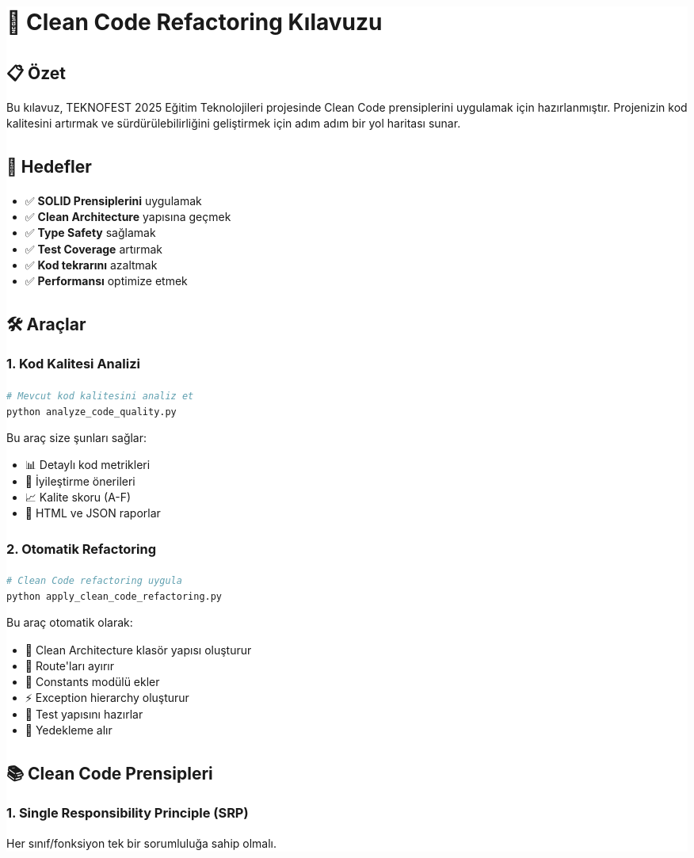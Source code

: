 # 🚀 Clean Code Refactoring Kılavuzu

## 📋 Özet

Bu kılavuz, TEKNOFEST 2025 Eğitim Teknolojileri projesinde Clean Code prensiplerini uygulamak için hazırlanmıştır. Projenizin kod kalitesini artırmak ve sürdürülebilirliğini geliştirmek için adım adım bir yol haritası sunar.

## 🎯 Hedefler

- ✅ **SOLID Prensiplerini** uygulamak
- ✅ **Clean Architecture** yapısına geçmek
- ✅ **Type Safety** sağlamak
- ✅ **Test Coverage** artırmak
- ✅ **Kod tekrarını** azaltmak
- ✅ **Performansı** optimize etmek

## 🛠️ Araçlar

### 1. Kod Kalitesi Analizi

```bash
# Mevcut kod kalitesini analiz et
python analyze_code_quality.py
```

Bu araç size şunları sağlar:
- 📊 Detaylı kod metrikleri
- 🎯 İyileştirme önerileri
- 📈 Kalite skoru (A-F)
- 📑 HTML ve JSON raporlar

### 2. Otomatik Refactoring

```bash
# Clean Code refactoring uygula
python apply_clean_code_refactoring.py
```

Bu araç otomatik olarak:
- 📁 Clean Architecture klasör yapısı oluşturur
- 🔄 Route'ları ayırır
- 📝 Constants modülü ekler
- ⚡ Exception hierarchy oluşturur
- 🧪 Test yapısını hazırlar
- 💾 Yedekleme alır

## 📚 Clean Code Prensipleri

### 1. Single Responsibility Principle (SRP)
Her sınıf/fonksiyon tek bir sorumluluğa sahip olmalı.
